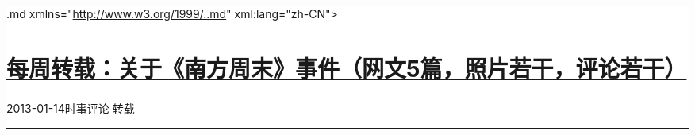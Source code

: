 <!DOCTYPE.md>
.md xmlns="http://www.w3.org/1999/..md" xml:lang="zh-CN">
<head>
<meta http-equiv="Content-Type" content="text.md; charset=utf-8" />
<meta name="generator" content="Python script by program.think@gmail.com" />
<meta name="provider" content="program-think.blogspot.com" />
<link type="text/css" rel="stylesheet" href="../../css/program-think.css" />
<title>每周转载：关于《南方周末》事件（网文5篇，照片若干，评论若干） - 编程随想的博客</title>
</head>
<body>
<div id="main" style="width:100%;">
<h1><a href="../../index.md" title="回到首页">每周转载：关于《南方周末》事件（网文5篇，照片若干，评论若干）</a></h1>
<div class="post-info"><span class="date-header">2013-01-14</span><a href="../../tags/E697B6E4BA8BE8AF84E8AEBA.md" class="tag">时事评论</a> <a href="../../tags/E8BDACE8BDBD.md" class="tag">转载</a> </div>
<hr>
<div class="post">